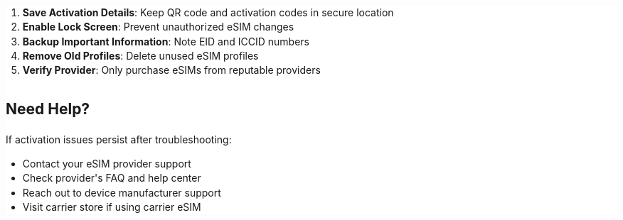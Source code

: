 1. **Save Activation Details**: Keep QR code and activation codes in secure location
2. **Enable Lock Screen**: Prevent unauthorized eSIM changes
3. **Backup Important Information**: Note EID and ICCID numbers
4. **Remove Old Profiles**: Delete unused eSIM profiles
5. **Verify Provider**: Only purchase eSIMs from reputable providers

## Need Help?

If activation issues persist after troubleshooting:
- Contact your eSIM provider support
- Check provider's FAQ and help center
- Reach out to device manufacturer support
- Visit carrier store if using carrier eSIM

